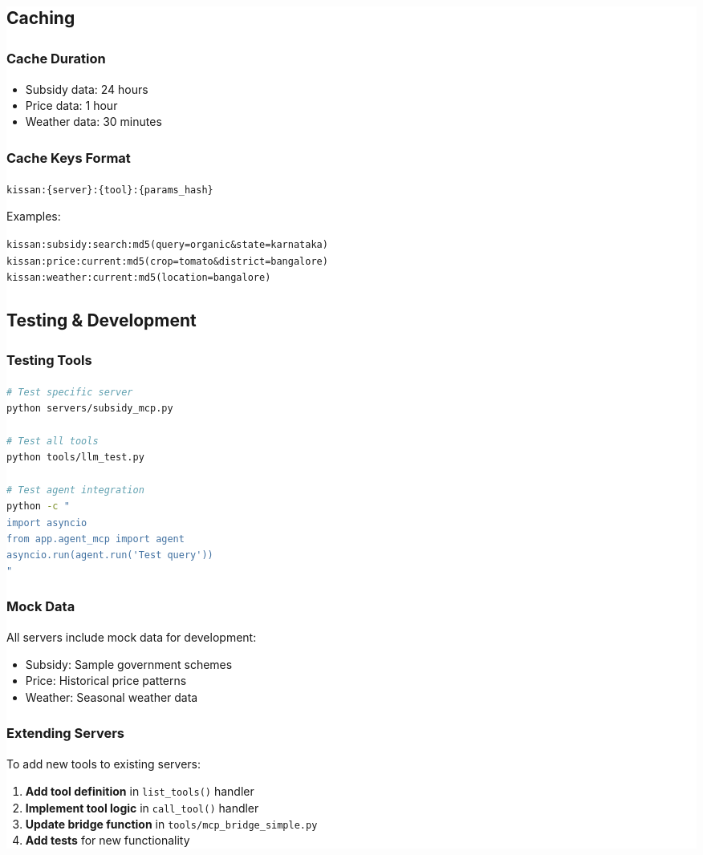 ## Caching

### Cache Duration
- Subsidy data: 24 hours
- Price data: 1 hour  
- Weather data: 30 minutes

### Cache Keys Format
```
kissan:{server}:{tool}:{params_hash}
```

Examples:
```
kissan:subsidy:search:md5(query=organic&state=karnataka)
kissan:price:current:md5(crop=tomato&district=bangalore)
kissan:weather:current:md5(location=bangalore)
```

## Testing & Development

### Testing Tools
```bash
# Test specific server
python servers/subsidy_mcp.py

# Test all tools
python tools/llm_test.py

# Test agent integration
python -c "
import asyncio
from app.agent_mcp import agent
asyncio.run(agent.run('Test query'))
"
```

### Mock Data
All servers include mock data for development:
- Subsidy: Sample government schemes
- Price: Historical price patterns
- Weather: Seasonal weather data

### Extending Servers

To add new tools to existing servers:

1. **Add tool definition** in `list_tools()` handler
2. **Implement tool logic** in `call_tool()` handler  
3. **Update bridge function** in `tools/mcp_bridge_simple.py`
4. **Add tests** for new functionality

